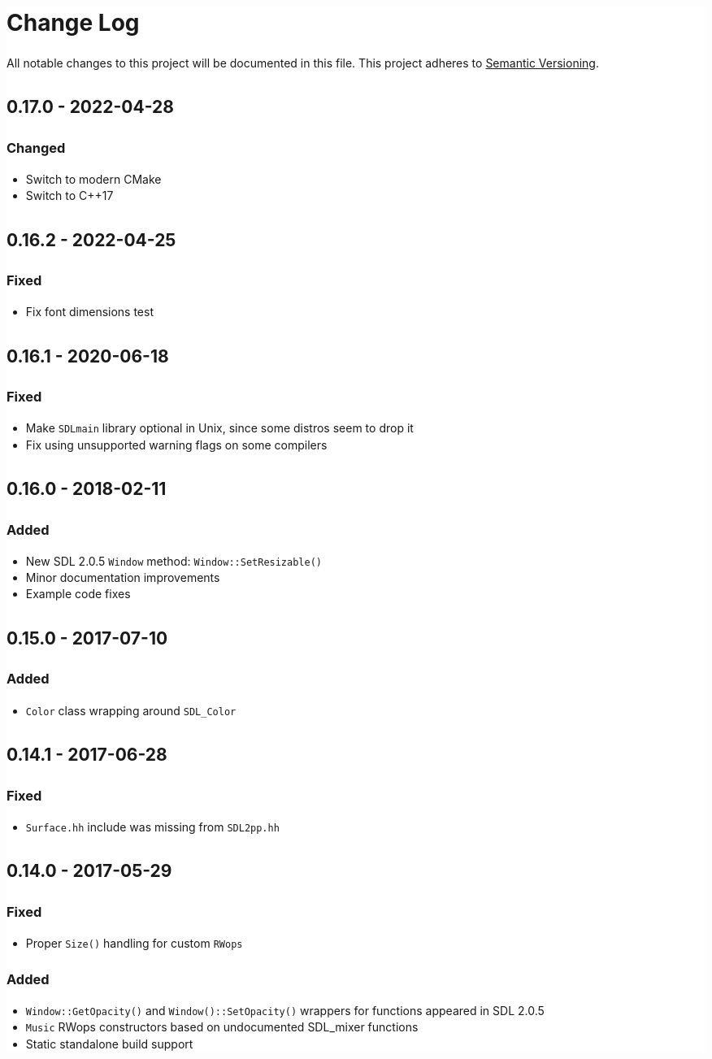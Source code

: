 # Change Log
All notable changes to this project will be documented in this file.
This project adheres to [Semantic Versioning](http://semver.org/).

## 0.17.0 - 2022-04-28
### Changed
* Switch to modern CMake
* Switch to C++17

## 0.16.2 - 2022-04-25
### Fixed
* Fix font dimensions test

## 0.16.1 - 2020-06-18
### Fixed
* Make `SDLmain` library optional in Unix, since some distros seem to drop it
* Fix using unsupported warning flags on some compilers

## 0.16.0 - 2018-02-11
### Added
* New SDL 2.0.5 `Window` method: `Window::SetResizable()`
* Minor documentation improvements
* Example code fixes

## 0.15.0 - 2017-07-10
### Added
* `Color` class wrapping around `SDL_Color`

## 0.14.1 - 2017-06-28
### Fixed
* `Surface.hh` include was missing from `SDL2pp.hh`

## 0.14.0 - 2017-05-29
### Fixed
* Proper `Size()` handling for custom `RWops`

### Added
* `Window::GetOpacity()` and `Window()::SetOpacity()` wrappers for functions appeared in SDL 2.0.5
* `Music` RWops constructors based on undocumented SDL_mixer functions
* Static standalone build support
